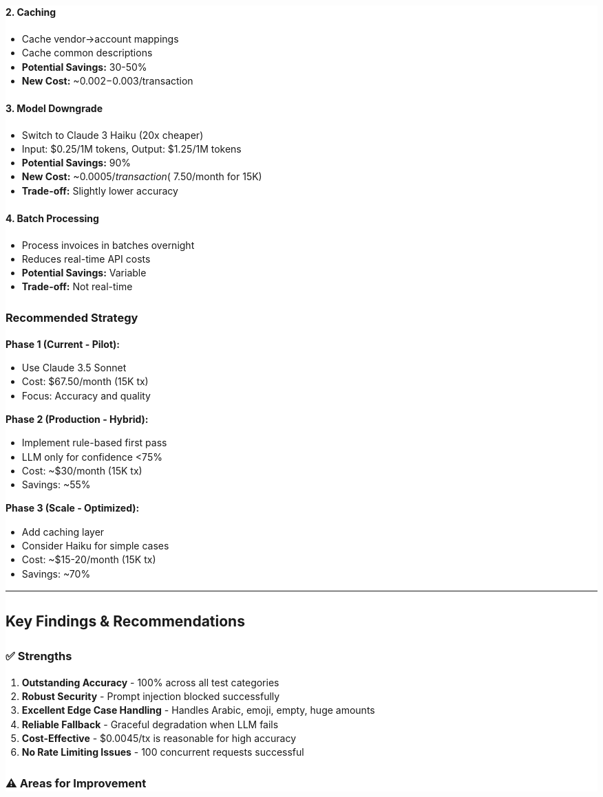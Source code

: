 #### 2. **Caching**
- Cache vendor→account mappings
- Cache common descriptions
- **Potential Savings:** 30-50%
- **New Cost:** ~$0.002-$0.003/transaction

#### 3. **Model Downgrade**
- Switch to Claude 3 Haiku (20x cheaper)
- Input: $0.25/1M tokens, Output: $1.25/1M tokens
- **Potential Savings:** 90%
- **New Cost:** ~$0.0005/transaction (~$7.50/month for 15K)
- **Trade-off:** Slightly lower accuracy

#### 4. **Batch Processing**
- Process invoices in batches overnight
- Reduces real-time API costs
- **Potential Savings:** Variable
- **Trade-off:** Not real-time

### Recommended Strategy

**Phase 1 (Current - Pilot):**
- Use Claude 3.5 Sonnet
- Cost: $67.50/month (15K tx)
- Focus: Accuracy and quality

**Phase 2 (Production - Hybrid):**
- Implement rule-based first pass
- LLM only for confidence <75%
- Cost: ~$30/month (15K tx)
- Savings: ~55%

**Phase 3 (Scale - Optimized):**
- Add caching layer
- Consider Haiku for simple cases
- Cost: ~$15-20/month (15K tx)
- Savings: ~70%

---

## Key Findings & Recommendations

### ✅ Strengths

1. **Outstanding Accuracy** - 100% across all test categories
2. **Robust Security** - Prompt injection blocked successfully
3. **Excellent Edge Case Handling** - Handles Arabic, emoji, empty, huge amounts
4. **Reliable Fallback** - Graceful degradation when LLM fails
5. **Cost-Effective** - $0.0045/tx is reasonable for high accuracy
6. **No Rate Limiting Issues** - 100 concurrent requests successful

### ⚠️ Areas for Improvement
